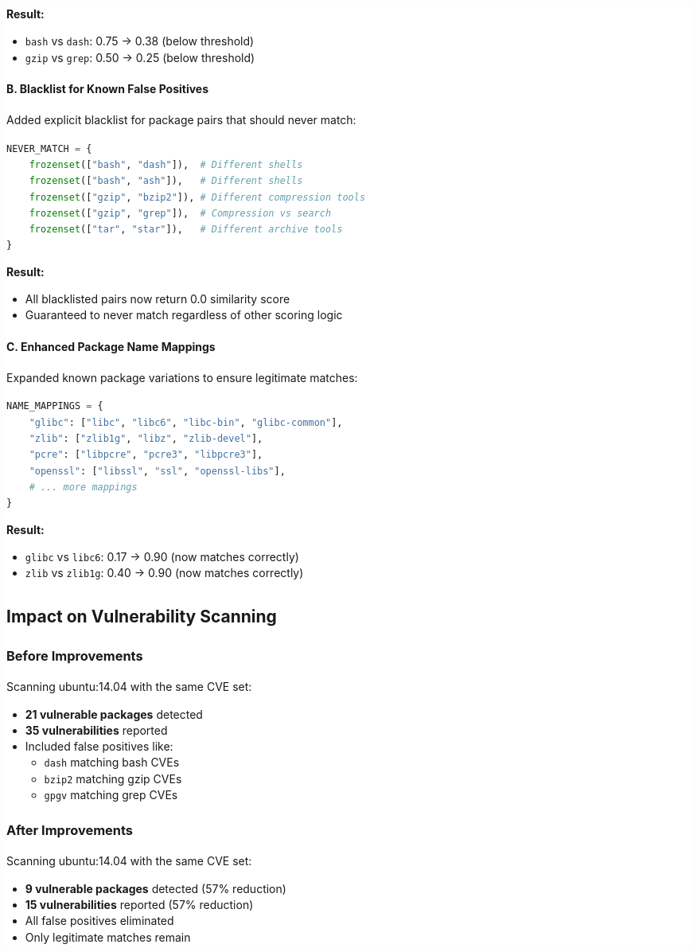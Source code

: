 **Result:**
- `bash` vs `dash`: 0.75 → 0.38 (below threshold)
- `gzip` vs `grep`: 0.50 → 0.25 (below threshold)

#### B. Blacklist for Known False Positives
Added explicit blacklist for package pairs that should never match:

```python
NEVER_MATCH = {
    frozenset(["bash", "dash"]),  # Different shells
    frozenset(["bash", "ash"]),   # Different shells
    frozenset(["gzip", "bzip2"]), # Different compression tools
    frozenset(["gzip", "grep"]),  # Compression vs search
    frozenset(["tar", "star"]),   # Different archive tools
}
```

**Result:**
- All blacklisted pairs now return 0.0 similarity score
- Guaranteed to never match regardless of other scoring logic

#### C. Enhanced Package Name Mappings
Expanded known package variations to ensure legitimate matches:

```python
NAME_MAPPINGS = {
    "glibc": ["libc", "libc6", "libc-bin", "glibc-common"],
    "zlib": ["zlib1g", "libz", "zlib-devel"],
    "pcre": ["libpcre", "pcre3", "libpcre3"],
    "openssl": ["libssl", "ssl", "openssl-libs"],
    # ... more mappings
}
```

**Result:**
- `glibc` vs `libc6`: 0.17 → 0.90 (now matches correctly)
- `zlib` vs `zlib1g`: 0.40 → 0.90 (now matches correctly)

## Impact on Vulnerability Scanning

### Before Improvements
Scanning ubuntu:14.04 with the same CVE set:
- **21 vulnerable packages** detected
- **35 vulnerabilities** reported
- Included false positives like:
  - `dash` matching bash CVEs
  - `bzip2` matching gzip CVEs
  - `gpgv` matching grep CVEs

### After Improvements
Scanning ubuntu:14.04 with the same CVE set:
- **9 vulnerable packages** detected (57% reduction)
- **15 vulnerabilities** reported (57% reduction)
- All false positives eliminated
- Only legitimate matches remain
